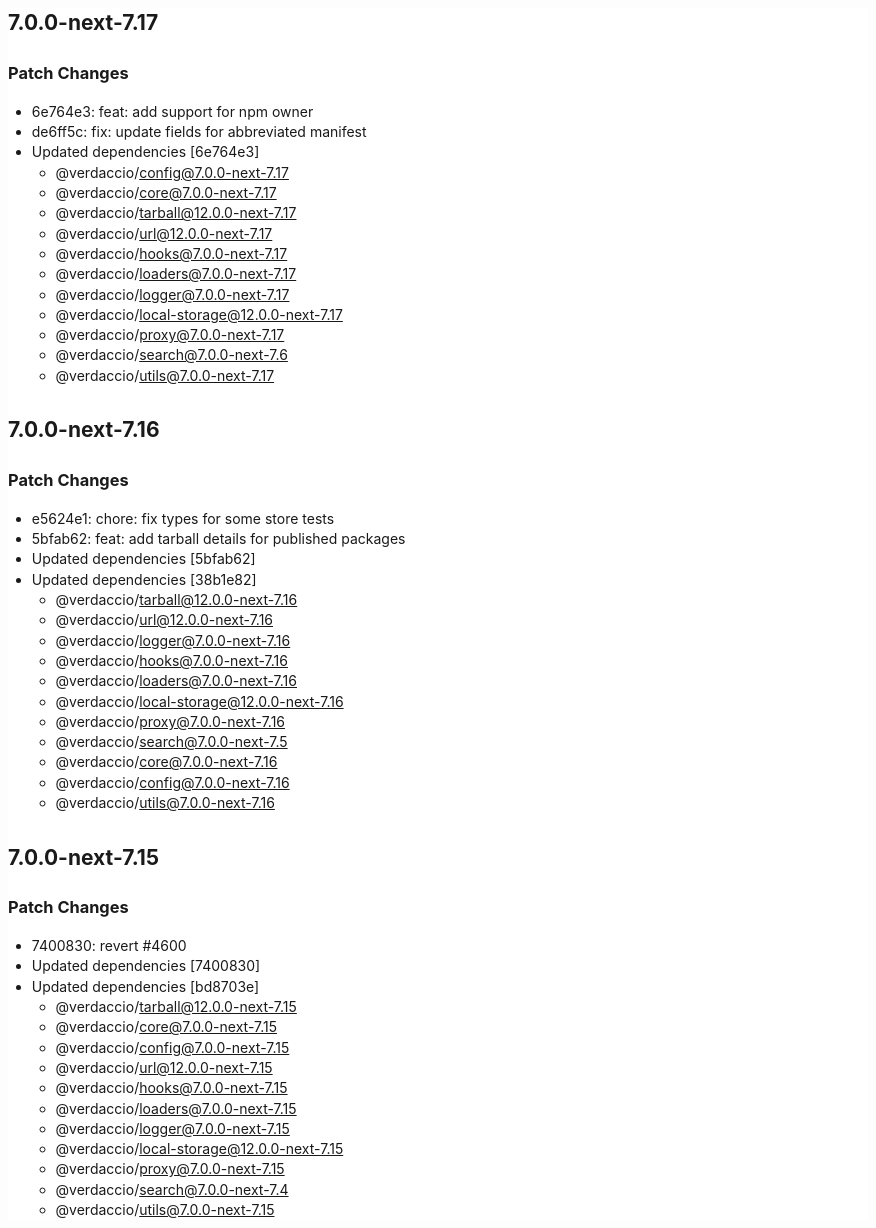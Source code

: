 ## 7.0.0-next-7.17

### Patch Changes

- 6e764e3: feat: add support for npm owner
- de6ff5c: fix: update fields for abbreviated manifest
- Updated dependencies [6e764e3]
  - @verdaccio/config@7.0.0-next-7.17
  - @verdaccio/core@7.0.0-next-7.17
  - @verdaccio/tarball@12.0.0-next-7.17
  - @verdaccio/url@12.0.0-next-7.17
  - @verdaccio/hooks@7.0.0-next-7.17
  - @verdaccio/loaders@7.0.0-next-7.17
  - @verdaccio/logger@7.0.0-next-7.17
  - @verdaccio/local-storage@12.0.0-next-7.17
  - @verdaccio/proxy@7.0.0-next-7.17
  - @verdaccio/search@7.0.0-next-7.6
  - @verdaccio/utils@7.0.0-next-7.17

## 7.0.0-next-7.16

### Patch Changes

- e5624e1: chore: fix types for some store tests
- 5bfab62: feat: add tarball details for published packages
- Updated dependencies [5bfab62]
- Updated dependencies [38b1e82]
  - @verdaccio/tarball@12.0.0-next-7.16
  - @verdaccio/url@12.0.0-next-7.16
  - @verdaccio/logger@7.0.0-next-7.16
  - @verdaccio/hooks@7.0.0-next-7.16
  - @verdaccio/loaders@7.0.0-next-7.16
  - @verdaccio/local-storage@12.0.0-next-7.16
  - @verdaccio/proxy@7.0.0-next-7.16
  - @verdaccio/search@7.0.0-next-7.5
  - @verdaccio/core@7.0.0-next-7.16
  - @verdaccio/config@7.0.0-next-7.16
  - @verdaccio/utils@7.0.0-next-7.16

## 7.0.0-next-7.15

### Patch Changes

- 7400830: revert #4600
- Updated dependencies [7400830]
- Updated dependencies [bd8703e]
  - @verdaccio/tarball@12.0.0-next-7.15
  - @verdaccio/core@7.0.0-next-7.15
  - @verdaccio/config@7.0.0-next-7.15
  - @verdaccio/url@12.0.0-next-7.15
  - @verdaccio/hooks@7.0.0-next-7.15
  - @verdaccio/loaders@7.0.0-next-7.15
  - @verdaccio/logger@7.0.0-next-7.15
  - @verdaccio/local-storage@12.0.0-next-7.15
  - @verdaccio/proxy@7.0.0-next-7.15
  - @verdaccio/search@7.0.0-next-7.4
  - @verdaccio/utils@7.0.0-next-7.15
